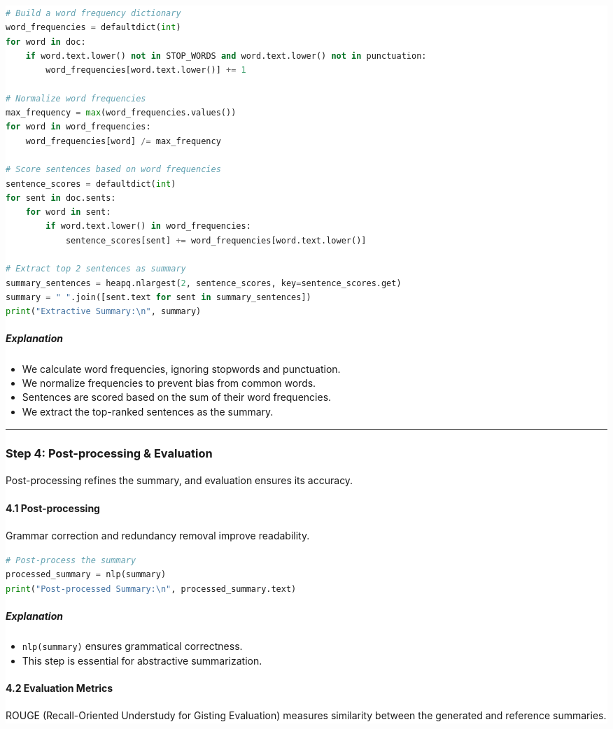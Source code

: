 ```python
# Build a word frequency dictionary
word_frequencies = defaultdict(int)
for word in doc:
    if word.text.lower() not in STOP_WORDS and word.text.lower() not in punctuation:
        word_frequencies[word.text.lower()] += 1

# Normalize word frequencies
max_frequency = max(word_frequencies.values())
for word in word_frequencies:
    word_frequencies[word] /= max_frequency

# Score sentences based on word frequencies
sentence_scores = defaultdict(int)
for sent in doc.sents:
    for word in sent:
        if word.text.lower() in word_frequencies:
            sentence_scores[sent] += word_frequencies[word.text.lower()]

# Extract top 2 sentences as summary
summary_sentences = heapq.nlargest(2, sentence_scores, key=sentence_scores.get)
summary = " ".join([sent.text for sent in summary_sentences])
print("Extractive Summary:\n", summary)
```

##### **Explanation**
- We calculate word frequencies, ignoring stopwords and punctuation.
- We normalize frequencies to prevent bias from common words.
- Sentences are scored based on the sum of their word frequencies.
- We extract the top-ranked sentences as the summary.

---

### **Step 4: Post-processing & Evaluation**
Post-processing refines the summary, and evaluation ensures its accuracy.

#### **4.1 Post-processing**
Grammar correction and redundancy removal improve readability.

```python
# Post-process the summary
processed_summary = nlp(summary)
print("Post-processed Summary:\n", processed_summary.text)
```

##### **Explanation**
- `nlp(summary)` ensures grammatical correctness.
- This step is essential for abstractive summarization.

#### **4.2 Evaluation Metrics**
ROUGE (Recall-Oriented Understudy for Gisting Evaluation) measures similarity between the generated and reference summaries.

